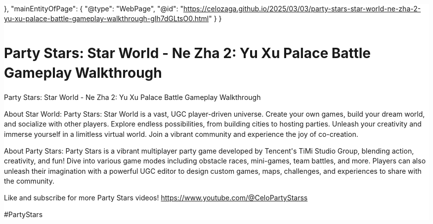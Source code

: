   },
  "mainEntityOfPage": {
    "@type": "WebPage",
    "@id": "https://celozaga.github.io/2025/03/03/party-stars-star-world-ne-zha-2-yu-xu-palace-battle-gameplay-walkthrough-gIh7dGLtsO0.html"
  }
}
</script>

<h1 class="youtube-post-title">Party Stars: Star World - Ne Zha 2: Yu Xu Palace Battle Gameplay Walkthrough</h1>

<iframe class="BLOG_video_class" width="100%" height="100%" 
        src="https://www.youtube.com/embed/gIh7dGLtsO0"
        youtube-src-id="gIh7dGLtsO0"
        title="YouTube Video Player"
        frameborder="0"
        allow="accelerometer; autoplay; clipboard-write; encrypted-media; gyroscope; picture-in-picture; web-share"
        referrerpolicy="strict-origin-when-cross-origin"
        allowfullscreen></iframe>

<p class="youtube-post-description">Party Stars: Star World - Ne Zha 2: Yu Xu Palace Battle Gameplay Walkthrough

About Star World: Party Stars: Star World is a vast, UGC player-driven universe. Create your own games, build your dream world, and socialize with other players. Explore endless possibilities, from building cities to hosting parties. Unleash your creativity and immerse yourself in a limitless virtual world. Join a vibrant community and experience the joy of co-creation.

About Party Stars: Party Stars is a vibrant multiplayer party game developed by Tencent's TiMi Studio Group, blending action, creativity, and fun! Dive into various game modes including obstacle races, mini-games, team battles, and more. Players can also unleash their imagination with a powerful UGC editor to design custom games, maps, challenges, and experiences to share with the community.

Like and subscribe for more Party Stars videos! https://www.youtube.com/@CeloPartyStarss

#PartyStars</p>
